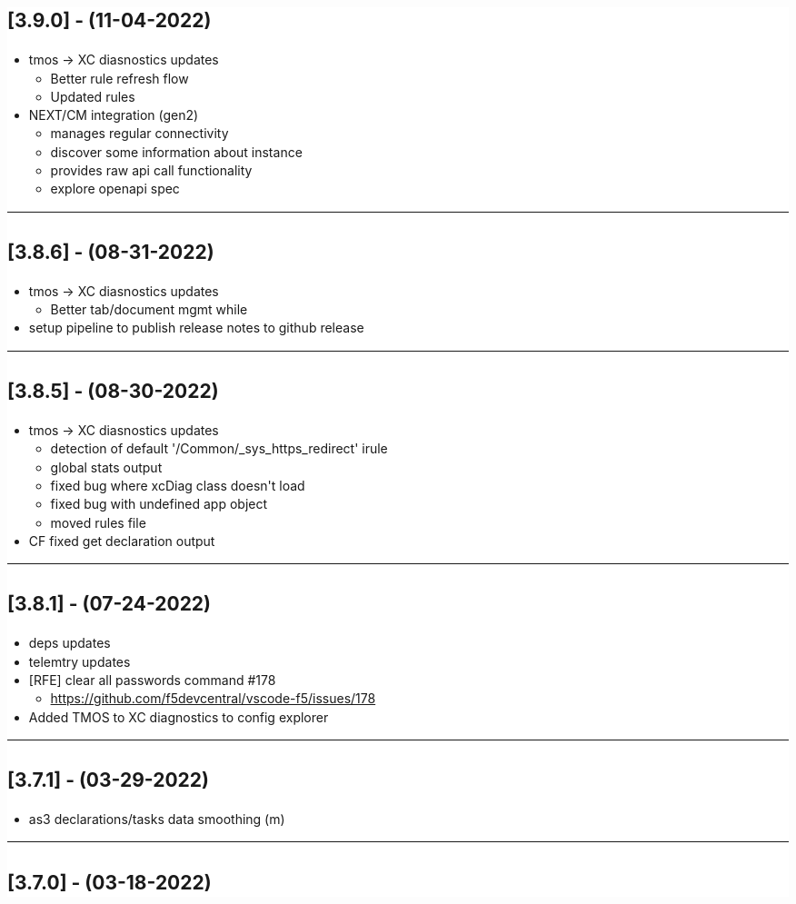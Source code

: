 
## [3.9.0] - (11-04-2022)

- tmos -> XC diasnostics updates
  - Better rule refresh flow
  - Updated rules
- NEXT/CM integration (gen2)
  - manages regular connectivity
  - discover some information about instance
  - provides raw api call functionality
  - explore openapi spec

---

## [3.8.6] - (08-31-2022)

- tmos -> XC diasnostics updates
  - Better tab/document mgmt while
- setup pipeline to publish release notes to github release

---

## [3.8.5] - (08-30-2022)

- tmos -> XC diasnostics updates
  - detection of default '/Common/_sys_https_redirect' irule
  - global stats output
  - fixed bug where xcDiag class doesn't load
  - fixed bug with undefined app object
  - moved rules file
- CF fixed get declaration output

---

## [3.8.1] - (07-24-2022)

- deps updates
- telemtry updates
- [RFE] clear all passwords command #178
  - <https://github.com/f5devcentral/vscode-f5/issues/178>
- Added TMOS to XC diagnostics to config explorer

---

## [3.7.1] - (03-29-2022)

- as3 declarations/tasks data smoothing (m)

---

## [3.7.0] - (03-18-2022)
